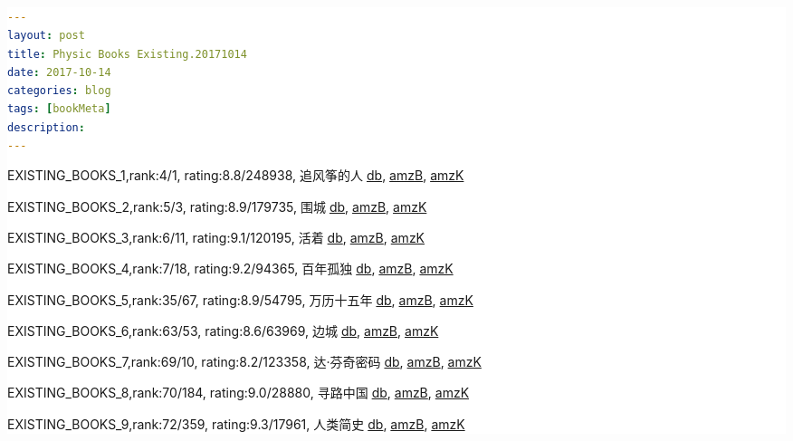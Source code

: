 ```yaml
---
layout: post
title: Physic Books Existing.20171014
date: 2017-10-14
categories: blog
tags: [bookMeta]
description: 
---
```


EXISTING_BOOKS_1,rank:4/1, rating:8.8/248938, 追风筝的人    [db](https://book.douban.com/subject/01770782/), [amzB](https://www.amazon.cn/s/ref=nb_sb_noss?__mk_zh_CN=亚马逊网站&url=search-alias%3Dstripbooks&field-keywords=追风筝的人), [amzK](https://www.amazon.cn/s/ref=nb_sb_noss?__mk_zh_CN=亚马逊网站&url=search-alias%3Ddigital-text&field-keywords=追风筝的人)

EXISTING_BOOKS_2,rank:5/3, rating:8.9/179735, 围城    [db](https://book.douban.com/subject/01008145/), [amzB](https://www.amazon.cn/s/ref=nb_sb_noss?__mk_zh_CN=亚马逊网站&url=search-alias%3Dstripbooks&field-keywords=围城), [amzK](https://www.amazon.cn/s/ref=nb_sb_noss?__mk_zh_CN=亚马逊网站&url=search-alias%3Ddigital-text&field-keywords=围城)

EXISTING_BOOKS_3,rank:6/11, rating:9.1/120195, 活着    [db](https://book.douban.com/subject/01082154/), [amzB](https://www.amazon.cn/s/ref=nb_sb_noss?__mk_zh_CN=亚马逊网站&url=search-alias%3Dstripbooks&field-keywords=活着), [amzK](https://www.amazon.cn/s/ref=nb_sb_noss?__mk_zh_CN=亚马逊网站&url=search-alias%3Ddigital-text&field-keywords=活着)

EXISTING_BOOKS_4,rank:7/18, rating:9.2/94365, 百年孤独    [db](https://book.douban.com/subject/06082808/), [amzB](https://www.amazon.cn/s/ref=nb_sb_noss?__mk_zh_CN=亚马逊网站&url=search-alias%3Dstripbooks&field-keywords=百年孤独), [amzK](https://www.amazon.cn/s/ref=nb_sb_noss?__mk_zh_CN=亚马逊网站&url=search-alias%3Ddigital-text&field-keywords=百年孤独)

EXISTING_BOOKS_5,rank:35/67, rating:8.9/54795, 万历十五年    [db](https://book.douban.com/subject/01041482/), [amzB](https://www.amazon.cn/s/ref=nb_sb_noss?__mk_zh_CN=亚马逊网站&url=search-alias%3Dstripbooks&field-keywords=万历十五年), [amzK](https://www.amazon.cn/s/ref=nb_sb_noss?__mk_zh_CN=亚马逊网站&url=search-alias%3Ddigital-text&field-keywords=万历十五年)

EXISTING_BOOKS_6,rank:63/53, rating:8.6/63969, 边城    [db](https://book.douban.com/subject/01057244/), [amzB](https://www.amazon.cn/s/ref=nb_sb_noss?__mk_zh_CN=亚马逊网站&url=search-alias%3Dstripbooks&field-keywords=边城), [amzK](https://www.amazon.cn/s/ref=nb_sb_noss?__mk_zh_CN=亚马逊网站&url=search-alias%3Ddigital-text&field-keywords=边城)

EXISTING_BOOKS_7,rank:69/10, rating:8.2/123358, 达·芬奇密码    [db](https://book.douban.com/subject/01040771/), [amzB](https://www.amazon.cn/s/ref=nb_sb_noss?__mk_zh_CN=亚马逊网站&url=search-alias%3Dstripbooks&field-keywords=达·芬奇密码), [amzK](https://www.amazon.cn/s/ref=nb_sb_noss?__mk_zh_CN=亚马逊网站&url=search-alias%3Ddigital-text&field-keywords=达·芬奇密码)

EXISTING_BOOKS_8,rank:70/184, rating:9.0/28880, 寻路中国    [db](https://book.douban.com/subject/05414391/), [amzB](https://www.amazon.cn/s/ref=nb_sb_noss?__mk_zh_CN=亚马逊网站&url=search-alias%3Dstripbooks&field-keywords=寻路中国), [amzK](https://www.amazon.cn/s/ref=nb_sb_noss?__mk_zh_CN=亚马逊网站&url=search-alias%3Ddigital-text&field-keywords=寻路中国)

EXISTING_BOOKS_9,rank:72/359, rating:9.3/17961, 人类简史    [db](https://book.douban.com/subject/25985021/), [amzB](https://www.amazon.cn/s/ref=nb_sb_noss?__mk_zh_CN=亚马逊网站&url=search-alias%3Dstripbooks&field-keywords=人类简史), [amzK](https://www.amazon.cn/s/ref=nb_sb_noss?__mk_zh_CN=亚马逊网站&url=search-alias%3Ddigital-text&field-keywords=人类简史)
